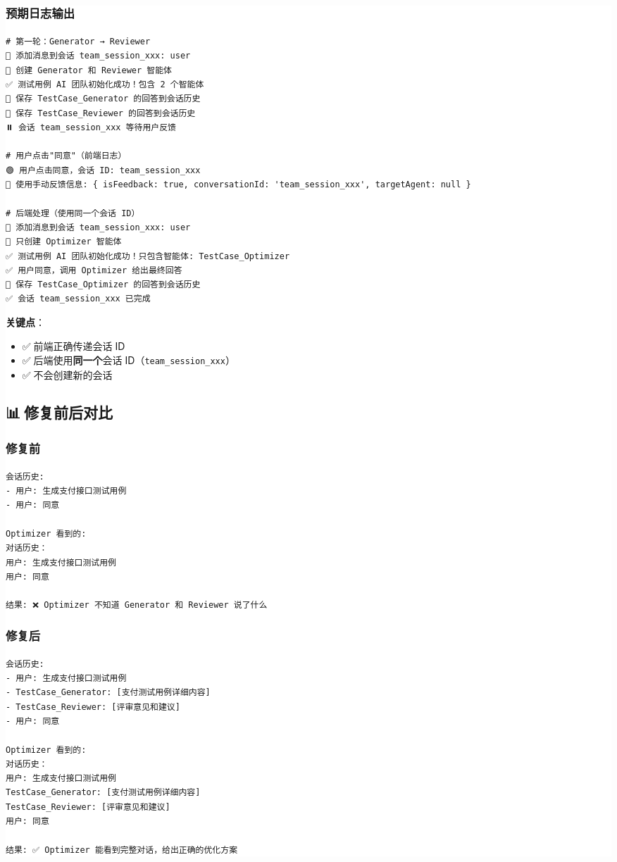### 预期日志输出

```
# 第一轮：Generator → Reviewer
📝 添加消息到会话 team_session_xxx: user
🎯 创建 Generator 和 Reviewer 智能体
✅ 测试用例 AI 团队初始化成功！包含 2 个智能体
💾 保存 TestCase_Generator 的回答到会话历史
💾 保存 TestCase_Reviewer 的回答到会话历史
⏸️ 会话 team_session_xxx 等待用户反馈

# 用户点击"同意"（前端日志）
🟢 用户点击同意，会话 ID: team_session_xxx
🔵 使用手动反馈信息: { isFeedback: true, conversationId: 'team_session_xxx', targetAgent: null }

# 后端处理（使用同一个会话 ID）
📝 添加消息到会话 team_session_xxx: user
🎯 只创建 Optimizer 智能体
✅ 测试用例 AI 团队初始化成功！只包含智能体: TestCase_Optimizer
✅ 用户同意，调用 Optimizer 给出最终回答
💾 保存 TestCase_Optimizer 的回答到会话历史
✅ 会话 team_session_xxx 已完成
```

**关键点**：
- ✅ 前端正确传递会话 ID
- ✅ 后端使用**同一个**会话 ID（`team_session_xxx`）
- ✅ 不会创建新的会话

## 📊 修复前后对比

### 修复前

```
会话历史:
- 用户: 生成支付接口测试用例
- 用户: 同意

Optimizer 看到的:
对话历史：
用户: 生成支付接口测试用例
用户: 同意

结果: ❌ Optimizer 不知道 Generator 和 Reviewer 说了什么
```

### 修复后

```
会话历史:
- 用户: 生成支付接口测试用例
- TestCase_Generator: [支付测试用例详细内容]
- TestCase_Reviewer: [评审意见和建议]
- 用户: 同意

Optimizer 看到的:
对话历史：
用户: 生成支付接口测试用例
TestCase_Generator: [支付测试用例详细内容]
TestCase_Reviewer: [评审意见和建议]
用户: 同意

结果: ✅ Optimizer 能看到完整对话，给出正确的优化方案
```
